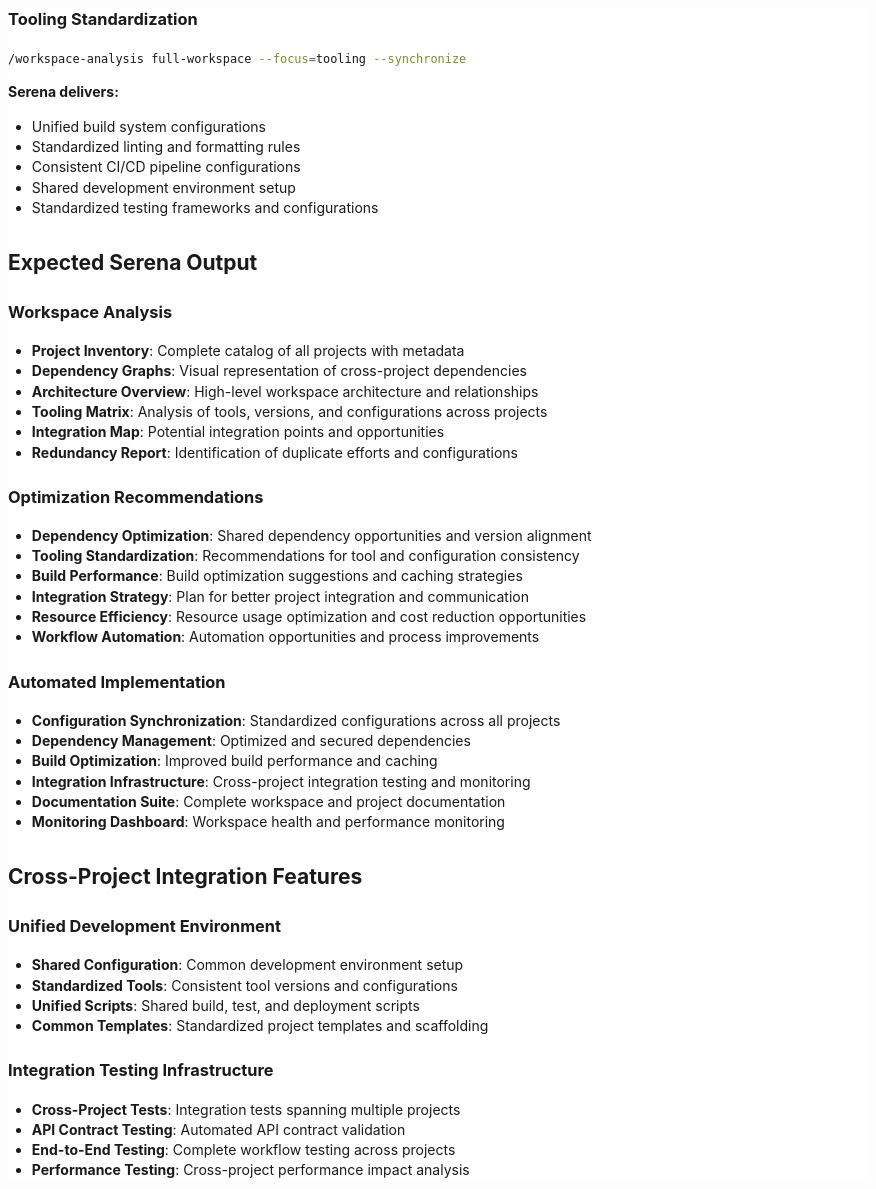 ### Tooling Standardization
```bash
/workspace-analysis full-workspace --focus=tooling --synchronize
```
**Serena delivers:**
- Unified build system configurations
- Standardized linting and formatting rules
- Consistent CI/CD pipeline configurations
- Shared development environment setup
- Standardized testing frameworks and configurations

## Expected Serena Output

### Workspace Analysis
- **Project Inventory**: Complete catalog of all projects with metadata
- **Dependency Graphs**: Visual representation of cross-project dependencies
- **Architecture Overview**: High-level workspace architecture and relationships
- **Tooling Matrix**: Analysis of tools, versions, and configurations across projects
- **Integration Map**: Potential integration points and opportunities
- **Redundancy Report**: Identification of duplicate efforts and configurations

### Optimization Recommendations
- **Dependency Optimization**: Shared dependency opportunities and version alignment
- **Tooling Standardization**: Recommendations for tool and configuration consistency
- **Build Performance**: Build optimization suggestions and caching strategies
- **Integration Strategy**: Plan for better project integration and communication
- **Resource Efficiency**: Resource usage optimization and cost reduction opportunities
- **Workflow Automation**: Automation opportunities and process improvements

### Automated Implementation
- **Configuration Synchronization**: Standardized configurations across all projects
- **Dependency Management**: Optimized and secured dependencies
- **Build Optimization**: Improved build performance and caching
- **Integration Infrastructure**: Cross-project integration testing and monitoring
- **Documentation Suite**: Complete workspace and project documentation
- **Monitoring Dashboard**: Workspace health and performance monitoring

## Cross-Project Integration Features

### Unified Development Environment
- **Shared Configuration**: Common development environment setup
- **Standardized Tools**: Consistent tool versions and configurations
- **Unified Scripts**: Shared build, test, and deployment scripts
- **Common Templates**: Standardized project templates and scaffolding

### Integration Testing Infrastructure
- **Cross-Project Tests**: Integration tests spanning multiple projects
- **API Contract Testing**: Automated API contract validation
- **End-to-End Testing**: Complete workflow testing across projects
- **Performance Testing**: Cross-project performance impact analysis
